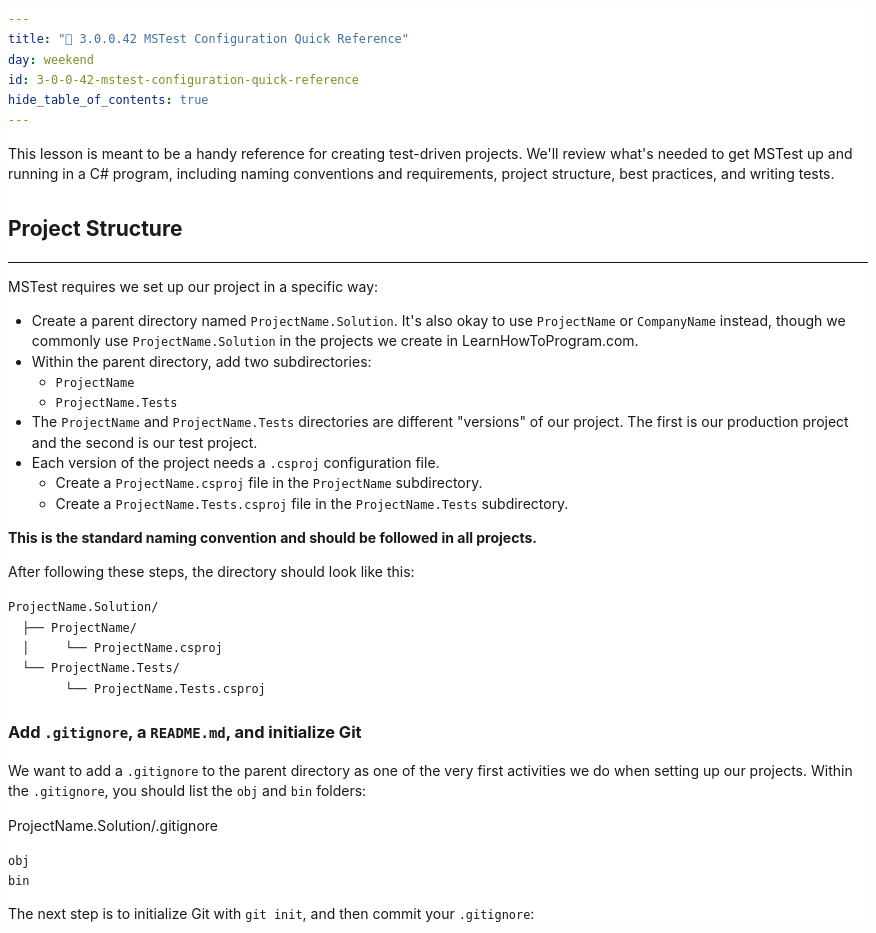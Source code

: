 ```yaml
---
title: "📓 3.0.0.42 MSTest Configuration Quick Reference"
day: weekend
id: 3-0-0-42-mstest-configuration-quick-reference
hide_table_of_contents: true
---
```


This lesson is meant to be a handy reference for creating test-driven projects. We'll review what's needed to get MSTest up and running in a C# program, including naming conventions and requirements, project structure, best practices, and writing tests.

## Project Structure
---

MSTest requires we set up our project in a specific way:

* Create a parent directory named `ProjectName.Solution`. It's also okay to use `ProjectName` or `CompanyName` instead, though we commonly use `ProjectName.Solution` in the projects we create in LearnHowToProgram.com.
* Within the parent directory, add two subdirectories:
  * `ProjectName`
  * `ProjectName.Tests`
* The `ProjectName` and `ProjectName.Tests` directories are different "versions" of our project. The first is our production project and the second is our test project.
* Each version of the project needs a `.csproj` configuration file.
  * Create a `ProjectName.csproj` file in the `ProjectName` subdirectory.
  * Create a `ProjectName.Tests.csproj` file in the `ProjectName.Tests` subdirectory.

**This is the standard naming convention and should be followed in all projects.**  

After following these steps, the directory should look like this:

```
ProjectName.Solution/
  ├── ProjectName/
  │     └── ProjectName.csproj
  └── ProjectName.Tests/
        └── ProjectName.Tests.csproj
```

### Add `.gitignore`, a `README.md`, and initialize Git

We want to add a `.gitignore` to the parent directory as one of the very first activities we do when setting up our projects. Within the `.gitignore`, you should list the `obj` and `bin` folders:

<div class="filename">ProjectName.Solution/.gitignore</div>

```
obj
bin
```

The next step is to initialize Git with `git init`, and then commit your `.gitignore`:
